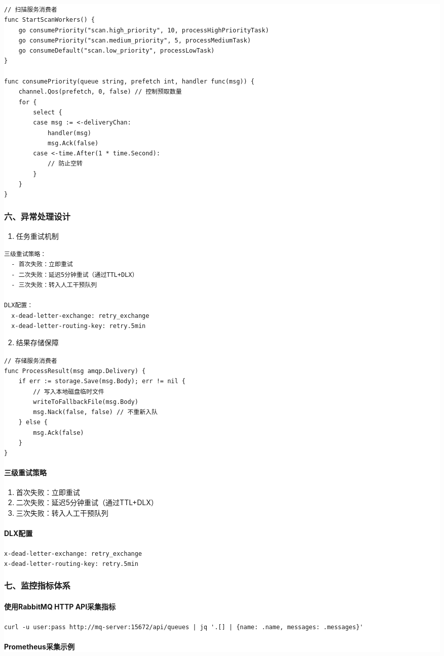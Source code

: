 ```
// 扫描服务消费者
func StartScanWorkers() {
    go consumePriority("scan.high_priority", 10, processHighPriorityTask)
    go consumePriority("scan.medium_priority", 5, processMediumTask)
    go consumeDefault("scan.low_priority", processLowTask)
}

func consumePriority(queue string, prefetch int, handler func(msg)) {
    channel.Qos(prefetch, 0, false) // 控制预取数量
    for {
        select {
        case msg := <-deliveryChan:
            handler(msg)
            msg.Ack(false)
        case <-time.After(1 * time.Second):
            // 防止空转
        }
    }
}
```
### 六、异常处理设计
1. 任务重试机制
```
三级重试策略：
  - 首次失败：立即重试
  - 二次失败：延迟5分钟重试（通过TTL+DLX）
  - 三次失败：转入人工干预队列

DLX配置：
  x-dead-letter-exchange: retry_exchange
  x-dead-letter-routing-key: retry.5min
```
2. 结果存储保障
```
// 存储服务消费者
func ProcessResult(msg amqp.Delivery) {
    if err := storage.Save(msg.Body); err != nil {
        // 写入本地磁盘临时文件
        writeToFallbackFile(msg.Body) 
        msg.Nack(false, false) // 不重新入队
    } else {
        msg.Ack(false)
    }
}
```
#### 三级重试策略
1. 首次失败：立即重试
2. 二次失败：延迟5分钟重试（通过TTL+DLX）
3. 三次失败：转入人工干预队列

#### DLX配置
```
x-dead-letter-exchange: retry_exchange
x-dead-letter-routing-key: retry.5min
```
### 七、监控指标体系
#### 使用RabbitMQ HTTP API采集指标
```
curl -u user:pass http://mq-server:15672/api/queues | jq '.[] | {name: .name, messages: .messages}'
```
#### Prometheus采集示例
```
```